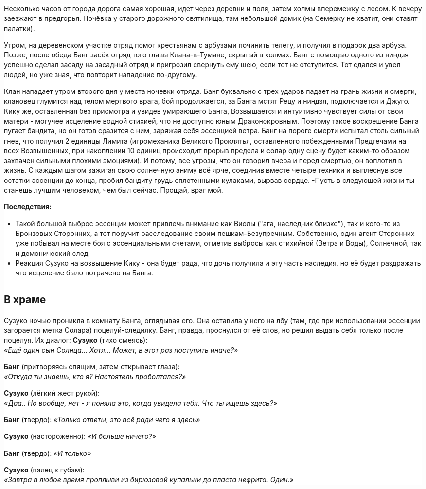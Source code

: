Несколько часов от города дорога самая хорошая, идет через деревни и поля, затем холмы вперемежку с лесом. К вечеру заезжают в предгорья. Ночёвка у старого дорожного святилища, там небольшой домик (на Семерку не хватит, они ставят палатки).

Утром, на деревенском участке отряд помог крестьянам с арбузами починить телегу, и получил в подарок два арбуза.
Позже, после обеда Банг засёк отряд того главы Клана-в-Тумане, скрытый в холмах. Банг с помощью одного из ниндзя успешно сделал засаду на засадный отряд и пригрозил свернуть ему шею, если тот не отступится. Тот сдался и увел людей, но уже зная, что повторит нападение по-другому.

Клан нападает утром второго дня у места ночевки отряда. Банг буквально с трех ударов падает на грань жизни и смерти, клановец глумится над телом мертвого врага, бой продолжается, за Банга мстят Рецу и ниндзя, подключается и Джуго. Кику же, оставленная без присмотра и увидев умирающего Банга, Возвышается и интуитивно чувствует силы от свой матери - могучее исцеление водной стихией, что не доступно юным Драконокровным.
Поэтому такое воскрешение Банга пугает бандита, но он готов сразится с ним, заряжая себя эссенцией ветра. Банг на пороге смерти испытал столь сильный гнев, что получил 2 единицы Лимита (игромеханика Великого Проклятья, оставленного побежденными Предтечами на всех Возвышенных, при накоплении 10 единиц происходит прорыв предела и солар одну сцену будет каким-то образом захвачен сильными плохими эмоциями). И потому, все угрозы, что он говорил вчера и перед смертью, он воплотил в жизнь. С каждым шагом зажигая свою солнечную аниму всё ярче, соединив вместе четыре техники и выплеснув все остатки эссенции до конца, пробил бандиту грудь сплетенными кулаками, вырвав сердце.
-Пусть в следующей жизни ты станешь лучшим человеком, чем был сейчас. Прощай, враг мой.

**Последствия:**
- Такой большой выброс эссенции может привлечь внимание как Виолы ("ага, наследник близко"), так и кого-то из Бронзовых Сторонних, а тот поручит расследование своим пешкам-Безупречным. Собственно, один агент Сторонних уже побывал на месте боя с эссенциальными счетами, отметив выбросы как стихийной (Ветра и Воды), Солнечной, так и демонический след
- Реакция Сузуко на возвышение Кику - она будет рада, что дочь получила и эту часть наследия, но её будет раздражать что исцеление было потрачено на Банга. 
## В храме
Сузуко ночью проникла в комнату Банга, оглядывая его. Она оставила у него на лбу (там, где при использовании эссенции загорается метка Солара) поцелуй-следилку. Банг, правда, проснулся от её слов, но решил выдать себя только после поцелуя. Их диалог:
**Сузуко** (тихо смеясь):  
_«Ещё один сын Солнца… Хотя… Может, в этот раз поступить _иначе_?»_

**Банг** (притворяясь спящим, затем открывает глаза):  
_«Откуда ты знаешь, кто я? Настоятель проболтался?»_

**Сузуко** (лёгкий жест рукой):  
_«Даа.. Но вообще, нет - я поняла это, когда увидела тебя. Что ты ищешь здесь?»_ 

**Банг** (твердо):
_«Только ответы, это всё ради чего я здесь»_

**Сузуко** (настороженно): 
_«И больше ничего?»_

**Банг** (твердо):
_«И только»_

**Сузуко** (палец к губам):  
_«Завтра в любое время проплыви из бирюзовой купальни до пласта нефрита. Один_.»
